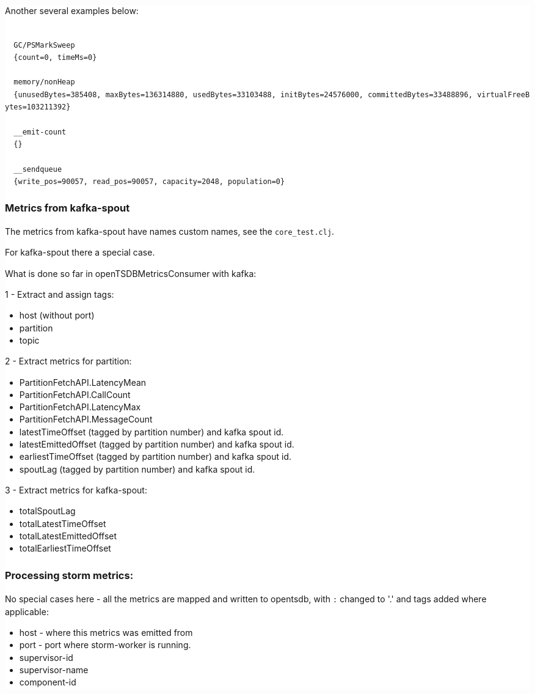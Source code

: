 Another several examples below:

```

  GC/PSMarkSweep
  {count=0, timeMs=0}

  memory/nonHeap
  {unusedBytes=385408, maxBytes=136314880, usedBytes=33103488, initBytes=24576000, committedBytes=33488896, virtualFreeBytes=103211392}

  __emit-count
  {}

  __sendqueue
  {write_pos=90057, read_pos=90057, capacity=2048, population=0}

```

### Metrics from kafka-spout

The metrics from kafka-spout have names custom names, see the `core_test.clj`.

For kafka-spout there a special case.

What is done so far in openTSDBMetricsConsumer with kafka:

1 - Extract and assign tags:

- host (without port)
- partition
- topic

2 - Extract metrics for partition:
- PartitionFetchAPI.LatencyMean
- PartitionFetchAPI.CallCount
- PartitionFetchAPI.LatencyMax
- PartitionFetchAPI.MessageCount
- latestTimeOffset (tagged by partition number) and kafka spout id.
- latestEmittedOffset (tagged by partition number) and kafka spout id.
- earliestTimeOffset (tagged by partition number) and kafka spout id.
- spoutLag (tagged by partition number) and kafka spout id.

3 - Extract metrics for kafka-spout:
- totalSpoutLag
- totalLatestTimeOffset
- totalLatestEmittedOffset
- totalEarliestTimeOffset

### Processing storm metrics:

No special cases here - all the metrics are mapped and written to opentsdb, with `:` changed to '.' and tags added where applicable:

- host - where this metrics was emitted from
- port - port where storm-worker is running.
- supervisor-id
- supervisor-name
- component-id
